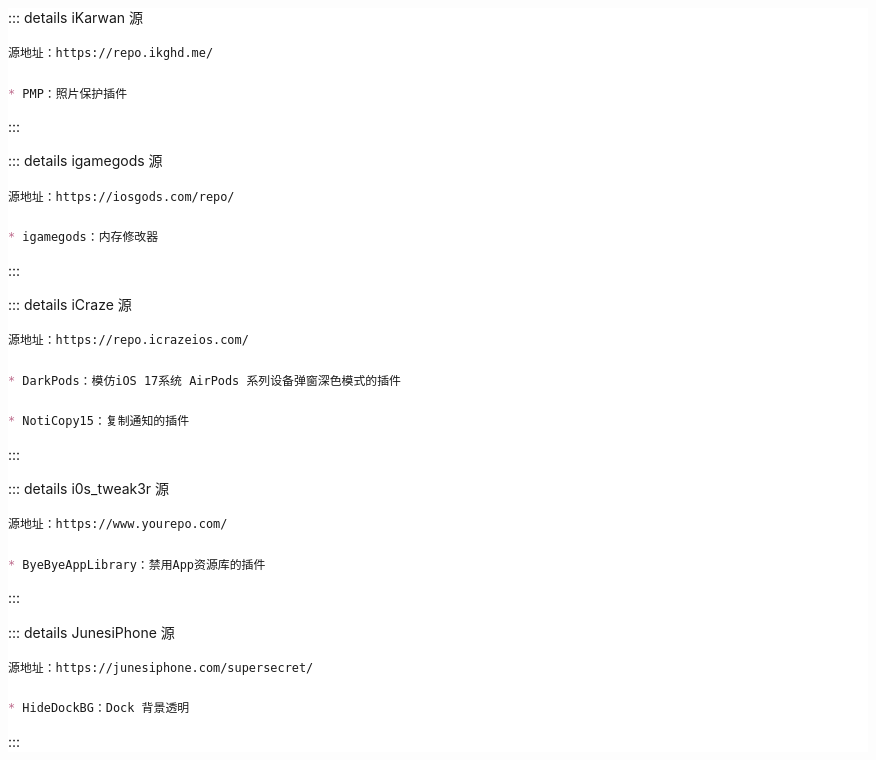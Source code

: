 



::: details iKarwan 源

```md
源地址：https://repo.ikghd.me/

* PMP：照片保护插件

```
:::




::: details igamegods 源

```md
源地址：https://iosgods.com/repo/

* igamegods：内存修改器

```
:::








::: details iCraze 源

```md
源地址：https://repo.icrazeios.com/

* DarkPods：模仿iOS 17系统 AirPods 系列设备弹窗深色模式的插件

* NotiCopy15：复制通知的插件

```
:::





::: details i0s_tweak3r 源

```md
源地址：https://www.yourepo.com/

* ByeByeAppLibrary：禁用App资源库的插件

```
:::





::: details JunesiPhone 源

```md
源地址：https://junesiphone.com/supersecret/

* HideDockBG：Dock 背景透明

```
:::
